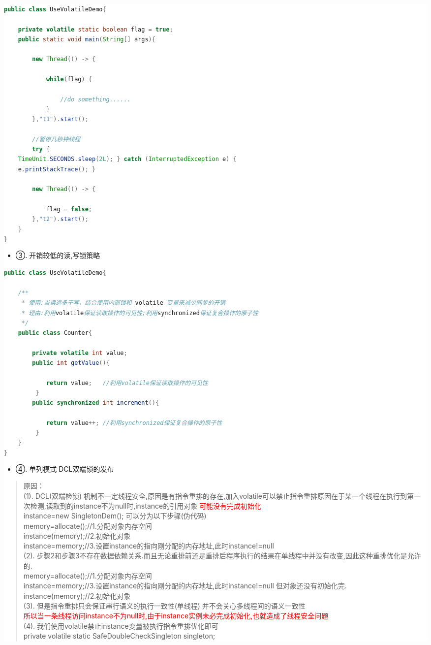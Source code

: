 ```java
public class UseVolatileDemo{
   
    private volatile static boolean flag = true;
    public static void main(String[] args){
   
        new Thread(() -> {
   
            while(flag) {
   
                //do something......
            }
        },"t1").start();

        //暂停几秒钟线程
        try {
    TimeUnit.SECONDS.sleep(2L); } catch (InterruptedException e) {
    e.printStackTrace(); }

        new Thread(() -> {
   
            flag = false;
        },"t2").start();
    }
}
```

- ③. 开销较低的读,写锁策略

```java
public class UseVolatileDemo{
   
    /**
     * 使用:当读远多于写，结合使用内部锁和 volatile 变量来减少同步的开销
     * 理由:利用volatile保证读取操作的可见性;利用synchronized保证复合操作的原子性
     */
    public class Counter{
    
        private volatile int value;
        public int getValue(){
   
            return value;   //利用volatile保证读取操作的可见性
         }
        public synchronized int increment(){
   
            return value++; //利用synchronized保证复合操作的原子性
         }
    }
}
```

- ④. 单列模式 DCL双端锁的发布

>原因：<br> (1). DCL(双端检锁) 机制不一定线程安全,原因是有指令重排的存在,加入volatile可以禁止指令重排原因在于某一个线程在执行到第一次检测,读取到的instance不为null时,instance的引用对象 <font color="red">可能没有完成初始化</font><br> instance=new SingletonDem(); 可以分为以下步骤(伪代码)<br> memory=allocate();//1.分配对象内存空间<br> instance(memory);//2.初始化对象<br> instance=memory;//3.设置instance的指向刚分配的内存地址,此时instance!=null<br> (2). 步骤2和步骤3不存在数据依赖关系.而且无论重排前还是重排后程序执行的结果在单线程中并没有改变,因此这种重排优化是允许的.<br> memory=allocate();//1.分配对象内存空间<br> instance=memory;//3.设置instance的指向刚分配的内存地址,此时instance!=null 但对象还没有初始化完.<br> instance(memory);//2.初始化对象<br> (3). 但是指令重排只会保证串行语义的执行一致性(单线程) 并不会关心多线程间的语义一致性<br> <font color="red">所以当一条线程访问instance不为null时,由于instance实例未必完成初始化,也就造成了线程安全问题</font><br> (4). 我们使用volatile禁止instance变量被执行指令重排优化即可<br> private volatile static SafeDoubleCheckSingleton singleton;
